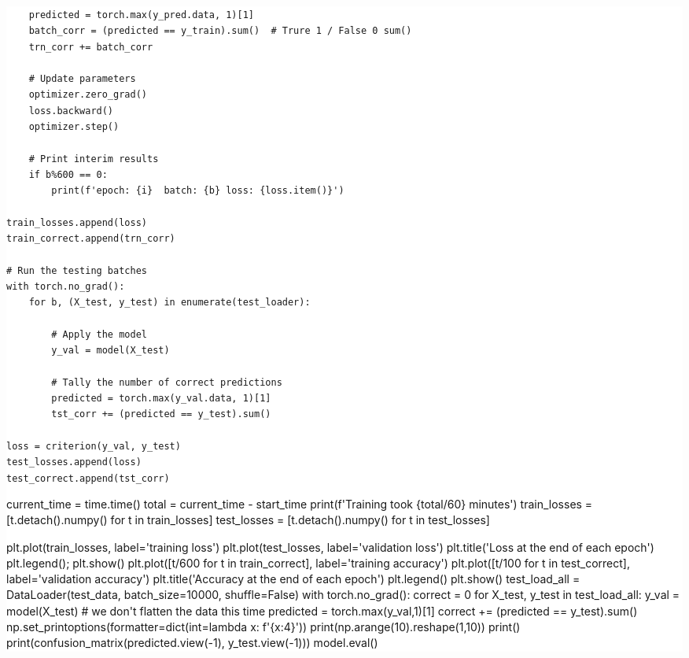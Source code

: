         
        predicted = torch.max(y_pred.data, 1)[1]
        batch_corr = (predicted == y_train).sum()  # Trure 1 / False 0 sum()
        trn_corr += batch_corr
        
        # Update parameters
        optimizer.zero_grad()
        loss.backward()
        optimizer.step()
        
        # Print interim results
        if b%600 == 0:
            print(f'epoch: {i}  batch: {b} loss: {loss.item()}')
        
    train_losses.append(loss)
    train_correct.append(trn_corr)
        
    # Run the testing batches
    with torch.no_grad():
        for b, (X_test, y_test) in enumerate(test_loader):

            # Apply the model
            y_val = model(X_test)

            # Tally the number of correct predictions
            predicted = torch.max(y_val.data, 1)[1] 
            tst_corr += (predicted == y_test).sum()
            
    loss = criterion(y_val, y_test)
    test_losses.append(loss)
    test_correct.append(tst_corr)
        
current_time = time.time()
total = current_time - start_time
print(f'Training took {total/60} minutes')
train_losses = [t.detach().numpy() for t in train_losses]
test_losses = [t.detach().numpy() for t in test_losses]

plt.plot(train_losses, label='training loss')
plt.plot(test_losses, label='validation loss')
plt.title('Loss at the end of each epoch')
plt.legend();
plt.show()
plt.plot([t/600 for t in train_correct], label='training accuracy')
plt.plot([t/100 for t in test_correct], label='validation accuracy')
plt.title('Accuracy at the end of each epoch')
plt.legend()
plt.show()
test_load_all = DataLoader(test_data, batch_size=10000, shuffle=False)
with torch.no_grad():
    correct = 0
    for X_test, y_test in test_load_all:
        y_val = model(X_test)  # we don't flatten the data this time
        predicted = torch.max(y_val,1)[1]
        correct += (predicted == y_test).sum()
np.set_printoptions(formatter=dict(int=lambda x: f'{x:4}'))
print(np.arange(10).reshape(1,10))
print()
print(confusion_matrix(predicted.view(-1), y_test.view(-1)))
model.eval()
